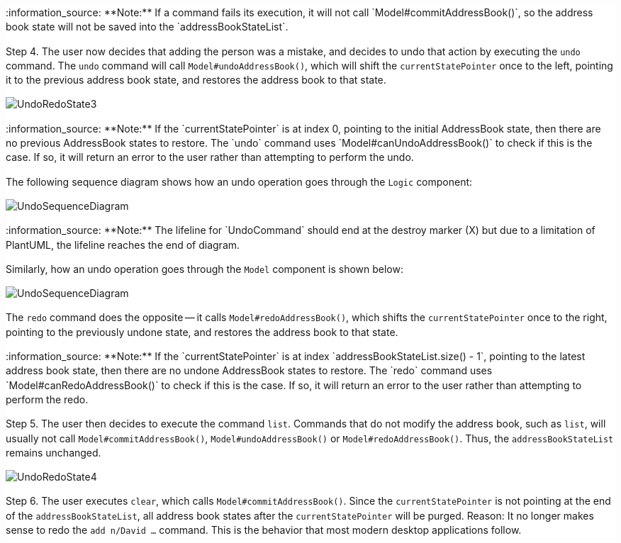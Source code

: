 <div markdown="span" class="alert alert-info">:information_source: **Note:** If a command fails its execution, it will not call `Model#commitAddressBook()`, so the address book state will not be saved into the `addressBookStateList`.

</div>

Step 4. The user now decides that adding the person was a mistake, and decides to undo that action by executing the `undo` command. The `undo` command will call `Model#undoAddressBook()`, which will shift the `currentStatePointer` once to the left, pointing it to the previous address book state, and restores the address book to that state.

![UndoRedoState3](images/UndoRedoState3.png)

<div markdown="span" class="alert alert-info">:information_source: **Note:** If the `currentStatePointer` is at index 0, pointing to the initial AddressBook state, then there are no previous AddressBook states to restore. The `undo` command uses `Model#canUndoAddressBook()` to check if this is the case. If so, it will return an error to the user rather
than attempting to perform the undo.

</div>

The following sequence diagram shows how an undo operation goes through the `Logic` component:

![UndoSequenceDiagram](images/UndoSequenceDiagram-Logic.png)

<div markdown="span" class="alert alert-info">:information_source: **Note:** The lifeline for `UndoCommand` should end at the destroy marker (X) but due to a limitation of PlantUML, the lifeline reaches the end of diagram.

</div>

Similarly, how an undo operation goes through the `Model` component is shown below:

![UndoSequenceDiagram](images/UndoSequenceDiagram-Model.png)

The `redo` command does the opposite — it calls `Model#redoAddressBook()`, which shifts the `currentStatePointer` once to the right, pointing to the previously undone state, and restores the address book to that state.

<div markdown="span" class="alert alert-info">:information_source: **Note:** If the `currentStatePointer` is at index `addressBookStateList.size() - 1`, pointing to the latest address book state, then there are no undone AddressBook states to restore. The `redo` command uses `Model#canRedoAddressBook()` to check if this is the case. If so, it will return an error to the user rather than attempting to perform the redo.

</div>

Step 5. The user then decides to execute the command `list`. Commands that do not modify the address book, such as `list`, will usually not call `Model#commitAddressBook()`, `Model#undoAddressBook()` or `Model#redoAddressBook()`. Thus, the `addressBookStateList` remains unchanged.

![UndoRedoState4](images/UndoRedoState4.png)

Step 6. The user executes `clear`, which calls `Model#commitAddressBook()`. Since the `currentStatePointer` is not pointing at the end of the `addressBookStateList`, all address book states after the `currentStatePointer` will be purged. Reason: It no longer makes sense to redo the `add n/David …​` command. This is the behavior that most modern desktop applications follow.
